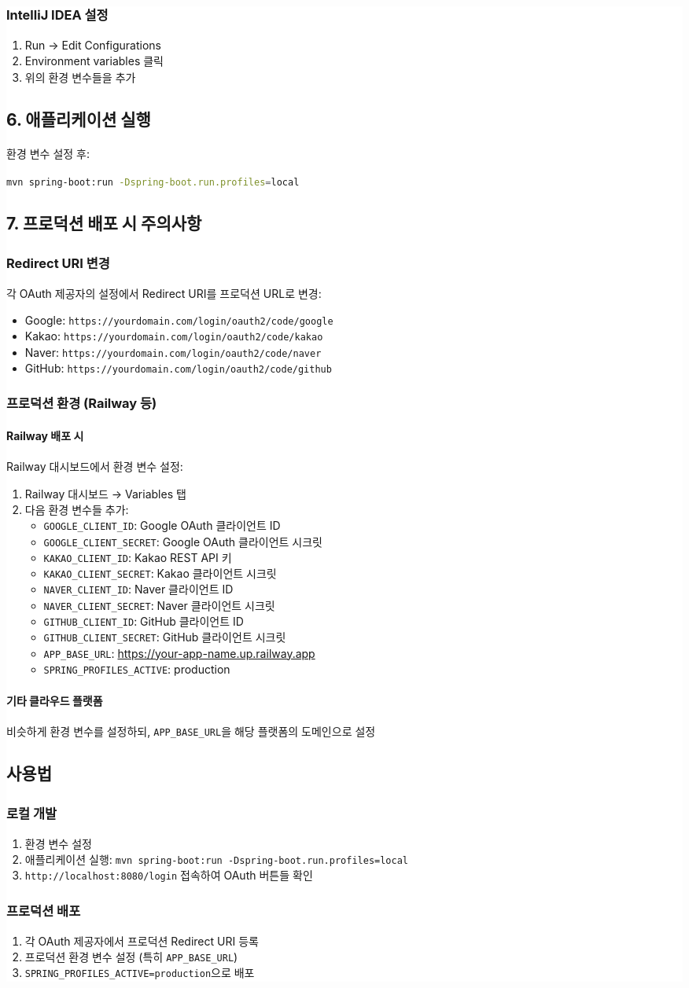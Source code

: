 ### IntelliJ IDEA 설정
1. Run → Edit Configurations
2. Environment variables 클릭
3. 위의 환경 변수들을 추가

## 6. 애플리케이션 실행

환경 변수 설정 후:
```bash
mvn spring-boot:run -Dspring-boot.run.profiles=local
```

## 7. 프로덕션 배포 시 주의사항

### Redirect URI 변경
각 OAuth 제공자의 설정에서 Redirect URI를 프로덕션 URL로 변경:
- Google: `https://yourdomain.com/login/oauth2/code/google`
- Kakao: `https://yourdomain.com/login/oauth2/code/kakao`
- Naver: `https://yourdomain.com/login/oauth2/code/naver`
- GitHub: `https://yourdomain.com/login/oauth2/code/github`

### 프로덕션 환경 (Railway 등)

#### Railway 배포 시
Railway 대시보드에서 환경 변수 설정:
1. Railway 대시보드 → Variables 탭
2. 다음 환경 변수들 추가:
   - `GOOGLE_CLIENT_ID`: Google OAuth 클라이언트 ID
   - `GOOGLE_CLIENT_SECRET`: Google OAuth 클라이언트 시크릿
   - `KAKAO_CLIENT_ID`: Kakao REST API 키
   - `KAKAO_CLIENT_SECRET`: Kakao 클라이언트 시크릿
   - `NAVER_CLIENT_ID`: Naver 클라이언트 ID
   - `NAVER_CLIENT_SECRET`: Naver 클라이언트 시크릿
   - `GITHUB_CLIENT_ID`: GitHub 클라이언트 ID
   - `GITHUB_CLIENT_SECRET`: GitHub 클라이언트 시크릿
   - `APP_BASE_URL`: https://your-app-name.up.railway.app
   - `SPRING_PROFILES_ACTIVE`: production

#### 기타 클라우드 플랫폼
비슷하게 환경 변수를 설정하되, `APP_BASE_URL`을 해당 플랫폼의 도메인으로 설정

## 사용법

### 로컬 개발
1. 환경 변수 설정
2. 애플리케이션 실행: `mvn spring-boot:run -Dspring-boot.run.profiles=local`
3. `http://localhost:8080/login` 접속하여 OAuth 버튼들 확인

### 프로덕션 배포
1. 각 OAuth 제공자에서 프로덕션 Redirect URI 등록
2. 프로덕션 환경 변수 설정 (특히 `APP_BASE_URL`)
3. `SPRING_PROFILES_ACTIVE=production`으로 배포
